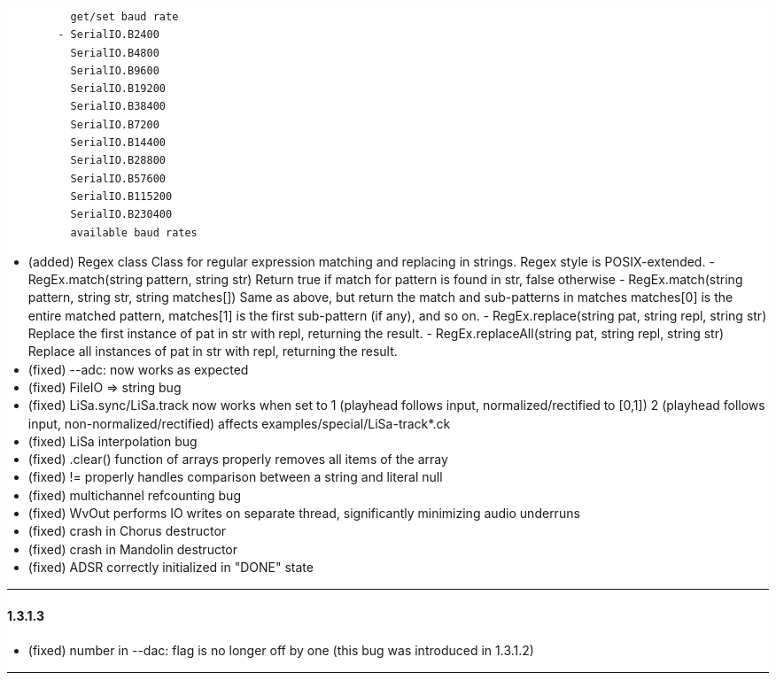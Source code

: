               get/set baud rate
            - SerialIO.B2400
              SerialIO.B4800
              SerialIO.B9600
              SerialIO.B19200
              SerialIO.B38400
              SerialIO.B7200
              SerialIO.B14400
              SerialIO.B28800
              SerialIO.B57600
              SerialIO.B115200
              SerialIO.B230400
              available baud rates
  - (added) Regex class
            Class for regular expression matching and replacing in strings. 
            Regex style is POSIX-extended. 
            - RegEx.match(string pattern, string str)
              Return true if match for pattern is found in str, false otherwise
            - RegEx.match(string pattern, string str, string matches[])
              Same as above, but return the match and sub-patterns in matches
              matches[0] is the entire matched pattern, matches[1] is the first 
              sub-pattern (if any), and so on. 
            - RegEx.replace(string pat, string repl, string str)
              Replace the first instance of pat in str with repl, returning the
              result. 
            - RegEx.replaceAll(string pat, string repl, string str)
              Replace all instances of pat in str with repl, returning the
              result. 
  - (fixed) --adc:<N> now works as expected
  - (fixed) FileIO => string bug
  - (fixed) LiSa.sync/LiSa.track now works when set to 
            1 (playhead follows input, normalized/rectified to [0,1])
            2 (playhead follows input, non-normalized/rectified)
            affects examples/special/LiSa-track*.ck
  - (fixed) LiSa interpolation bug
  - (fixed) .clear() function of arrays properly removes all items of the array
  - (fixed) != properly handles comparison between a string and literal null
  - (fixed) multichannel refcounting bug
  - (fixed) WvOut performs IO writes on separate thread, significantly 
            minimizing audio underruns
  - (fixed) crash in Chorus destructor
  - (fixed) crash in Mandolin destructor
  - (fixed) ADSR correctly initialized in "DONE" state


----

#### 1.3.1.3

  - (fixed) number in --dac:<N> flag is no longer off by one (this bug
            was introduced in 1.3.1.2)

----
